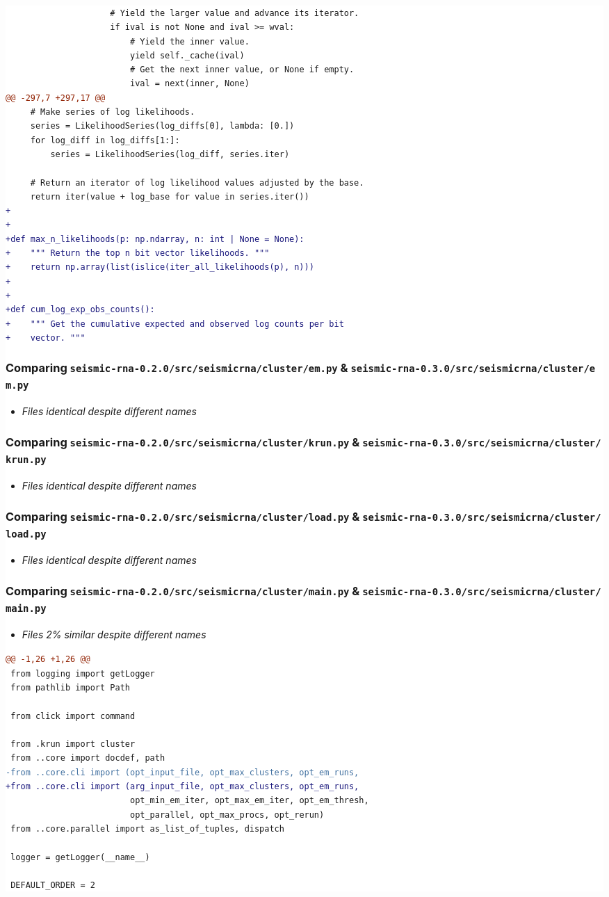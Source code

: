 ```diff
                     # Yield the larger value and advance its iterator.
                     if ival is not None and ival >= wval:
                         # Yield the inner value.
                         yield self._cache(ival)
                         # Get the next inner value, or None if empty.
                         ival = next(inner, None)
@@ -297,7 +297,17 @@
     # Make series of log likelihoods.
     series = LikelihoodSeries(log_diffs[0], lambda: [0.])
     for log_diff in log_diffs[1:]:
         series = LikelihoodSeries(log_diff, series.iter)
 
     # Return an iterator of log likelihood values adjusted by the base.
     return iter(value + log_base for value in series.iter())
+
+
+def max_n_likelihoods(p: np.ndarray, n: int | None = None):
+    """ Return the top n bit vector likelihoods. """
+    return np.array(list(islice(iter_all_likelihoods(p), n)))
+
+
+def cum_log_exp_obs_counts():
+    """ Get the cumulative expected and observed log counts per bit
+    vector. """
```

### Comparing `seismic-rna-0.2.0/src/seismicrna/cluster/em.py` & `seismic-rna-0.3.0/src/seismicrna/cluster/em.py`

 * *Files identical despite different names*

### Comparing `seismic-rna-0.2.0/src/seismicrna/cluster/krun.py` & `seismic-rna-0.3.0/src/seismicrna/cluster/krun.py`

 * *Files identical despite different names*

### Comparing `seismic-rna-0.2.0/src/seismicrna/cluster/load.py` & `seismic-rna-0.3.0/src/seismicrna/cluster/load.py`

 * *Files identical despite different names*

### Comparing `seismic-rna-0.2.0/src/seismicrna/cluster/main.py` & `seismic-rna-0.3.0/src/seismicrna/cluster/main.py`

 * *Files 2% similar despite different names*

```diff
@@ -1,26 +1,26 @@
 from logging import getLogger
 from pathlib import Path
 
 from click import command
 
 from .krun import cluster
 from ..core import docdef, path
-from ..core.cli import (opt_input_file, opt_max_clusters, opt_em_runs,
+from ..core.cli import (arg_input_file, opt_max_clusters, opt_em_runs,
                         opt_min_em_iter, opt_max_em_iter, opt_em_thresh,
                         opt_parallel, opt_max_procs, opt_rerun)
 from ..core.parallel import as_list_of_tuples, dispatch
 
 logger = getLogger(__name__)
 
 DEFAULT_ORDER = 2
```